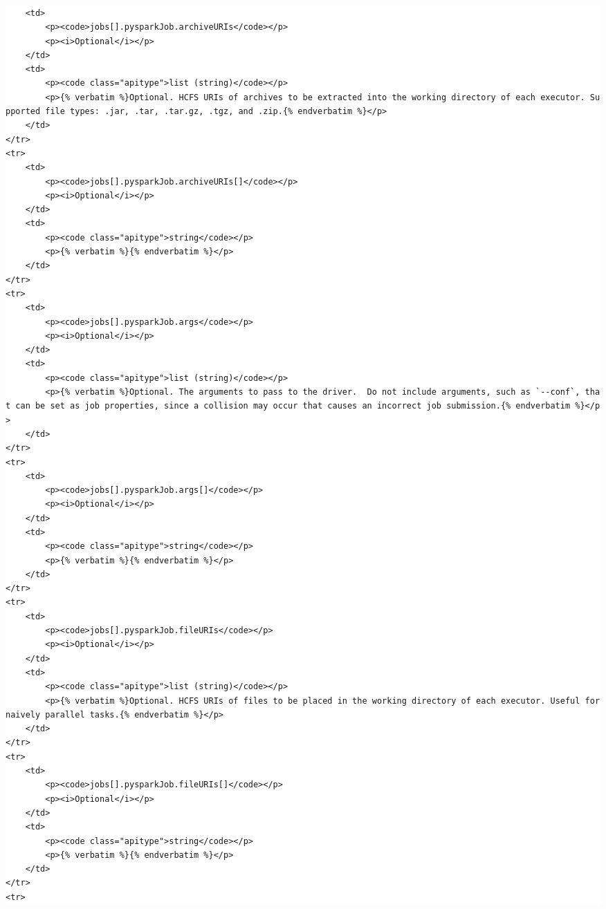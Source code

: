         <td>
            <p><code>jobs[].pysparkJob.archiveURIs</code></p>
            <p><i>Optional</i></p>
        </td>
        <td>
            <p><code class="apitype">list (string)</code></p>
            <p>{% verbatim %}Optional. HCFS URIs of archives to be extracted into the working directory of each executor. Supported file types: .jar, .tar, .tar.gz, .tgz, and .zip.{% endverbatim %}</p>
        </td>
    </tr>
    <tr>
        <td>
            <p><code>jobs[].pysparkJob.archiveURIs[]</code></p>
            <p><i>Optional</i></p>
        </td>
        <td>
            <p><code class="apitype">string</code></p>
            <p>{% verbatim %}{% endverbatim %}</p>
        </td>
    </tr>
    <tr>
        <td>
            <p><code>jobs[].pysparkJob.args</code></p>
            <p><i>Optional</i></p>
        </td>
        <td>
            <p><code class="apitype">list (string)</code></p>
            <p>{% verbatim %}Optional. The arguments to pass to the driver.  Do not include arguments, such as `--conf`, that can be set as job properties, since a collision may occur that causes an incorrect job submission.{% endverbatim %}</p>
        </td>
    </tr>
    <tr>
        <td>
            <p><code>jobs[].pysparkJob.args[]</code></p>
            <p><i>Optional</i></p>
        </td>
        <td>
            <p><code class="apitype">string</code></p>
            <p>{% verbatim %}{% endverbatim %}</p>
        </td>
    </tr>
    <tr>
        <td>
            <p><code>jobs[].pysparkJob.fileURIs</code></p>
            <p><i>Optional</i></p>
        </td>
        <td>
            <p><code class="apitype">list (string)</code></p>
            <p>{% verbatim %}Optional. HCFS URIs of files to be placed in the working directory of each executor. Useful for naively parallel tasks.{% endverbatim %}</p>
        </td>
    </tr>
    <tr>
        <td>
            <p><code>jobs[].pysparkJob.fileURIs[]</code></p>
            <p><i>Optional</i></p>
        </td>
        <td>
            <p><code class="apitype">string</code></p>
            <p>{% verbatim %}{% endverbatim %}</p>
        </td>
    </tr>
    <tr>